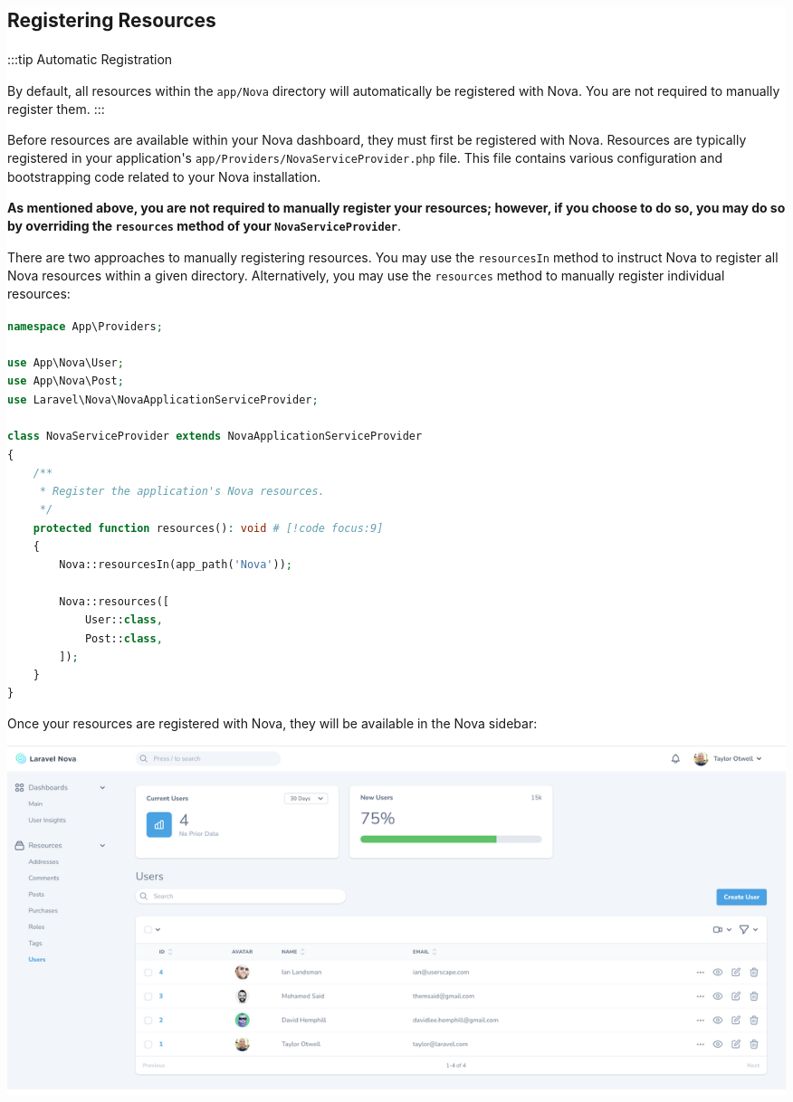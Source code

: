 ## Registering Resources

:::tip Automatic Registration

By default, all resources within the `app/Nova` directory will automatically be registered with Nova. You are not required to manually register them.
:::

Before resources are available within your Nova dashboard, they must first be registered with Nova. Resources are typically registered in your application's `app/Providers/NovaServiceProvider.php` file. This file contains various configuration and bootstrapping code related to your Nova installation.

**As mentioned above, you are not required to manually register your resources; however, if you choose to do so, you may do so by overriding the `resources` method of your `NovaServiceProvider`**.

There are two approaches to manually registering resources. You may use the `resourcesIn` method to instruct Nova to register all Nova resources within a given directory. Alternatively, you may use the `resources` method to manually register individual resources:

```php
namespace App\Providers;

use App\Nova\User;
use App\Nova\Post;
use Laravel\Nova\NovaApplicationServiceProvider;

class NovaServiceProvider extends NovaApplicationServiceProvider
{
    /**
     * Register the application's Nova resources.
     */
    protected function resources(): void # [!code focus:9]
    {
        Nova::resourcesIn(app_path('Nova'));

        Nova::resources([
            User::class, 
            Post::class, 
        ]); 
    }
}
```

Once your resources are registered with Nova, they will be available in the Nova sidebar:

![Nova Dashboard](./img/dashboard.png)